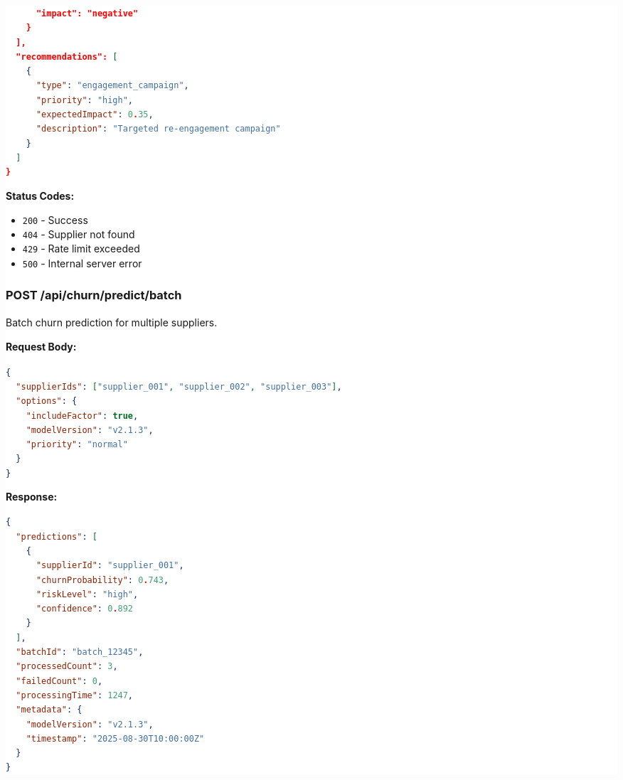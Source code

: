 ```json
      "impact": "negative"
    }
  ],
  "recommendations": [
    {
      "type": "engagement_campaign",
      "priority": "high",
      "expectedImpact": 0.35,
      "description": "Targeted re-engagement campaign"
    }
  ]
}
```

**Status Codes:**
- `200` - Success
- `404` - Supplier not found
- `429` - Rate limit exceeded
- `500` - Internal server error

### POST /api/churn/predict/batch

Batch churn prediction for multiple suppliers.

**Request Body:**
```json
{
  "supplierIds": ["supplier_001", "supplier_002", "supplier_003"],
  "options": {
    "includeFactor": true,
    "modelVersion": "v2.1.3",
    "priority": "normal"
  }
}
```

**Response:**
```json
{
  "predictions": [
    {
      "supplierId": "supplier_001",
      "churnProbability": 0.743,
      "riskLevel": "high",
      "confidence": 0.892
    }
  ],
  "batchId": "batch_12345",
  "processedCount": 3,
  "failedCount": 0,
  "processingTime": 1247,
  "metadata": {
    "modelVersion": "v2.1.3",
    "timestamp": "2025-08-30T10:00:00Z"
  }
}
```
